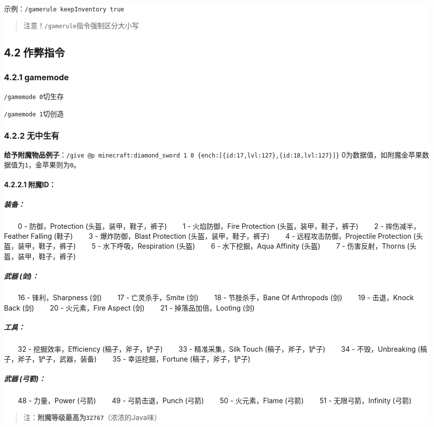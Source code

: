 示例：`/gamerule keepInventory true`

> 注意！`/gamerule`指令强制区分大小写

## 4.2 作弊指令

### 4.2.1 gamemode

`/gamemode 0`切生存

`/gamemode 1`切创造

### 4.2.2 无中生有

**给予附魔物品例子**：`/give @p minecraft:diamond_sword 1 0 {ench:[{id:17,lvl:127},{id:18,lvl:127}]}`
0为数据值，如附魔金苹果数据值为`1`，金苹果则为`0`。

#### 4.2.2.1 附魔ID：

##### 装备：

　　0 - 防御，Protection (头盔，装甲，鞋子，裤子)
　　1 - 火焰防御，Fire Protection (头盔，装甲，鞋子，裤子)
　　2 - 摔伤减半，Feather Falling (鞋子)
　　3 - 爆炸防御，Blast Protection (头盔，装甲，鞋子，裤子)
　　4 - 远程攻击防御，Projectile Protection (头盔，装甲，鞋子，裤子)
　　5 - 水下呼吸，Respiration (头盔)
　　6 - 水下挖掘，Aqua Affinity (头盔)
　　7 - 伤害反射，Thorns (头盔，装甲，鞋子，裤子)
　

##### 武器 (剑)：

　　16 - 锋利，Sharpness (剑)
　　17 - 亡灵杀手，Smite (剑)
　　18 - 节肢杀手，Bane Of Arthropods (剑)
　　19 - 击退，Knock Back (剑)
　　20 - 火元素，Fire Aspect (剑)
　　21 - 掉落品加倍，Looting (剑)

##### 工具：

　　32 - 挖掘效率，Efficiency (稿子，斧子，铲子)
　　33 - 精准采集，Silk Touch (稿子，斧子，铲子)
　　34 - 不毁，Unbreaking (稿子，斧子，铲子，武器，装备)
　　35 - 幸运挖掘，Fortune (稿子，斧子，铲子)

##### 武器 (弓箭)：

　　48 - 力量，Power (弓箭)
　　49 - 弓箭击退，Punch (弓箭)
　　50 - 火元素，Flame (弓箭)
　　51 - 无限弓箭，Infinity (弓箭)

> 注：**附魔等级最高为`32767`**（浓浓的Java味）
